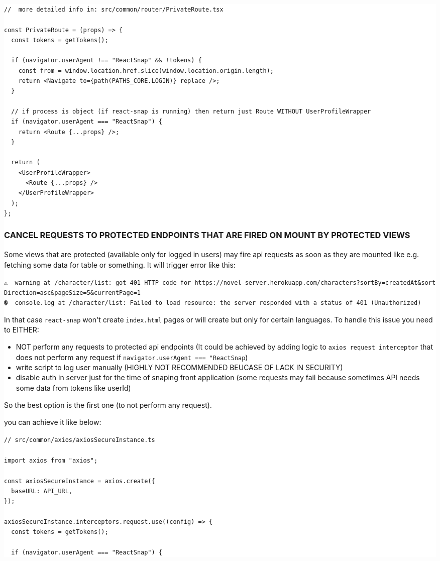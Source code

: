 ```tsx
//  more detailed info in: src/common/router/PrivateRoute.tsx

const PrivateRoute = (props) => {
  const tokens = getTokens();

  if (navigator.userAgent !== "ReactSnap" && !tokens) {
    const from = window.location.href.slice(window.location.origin.length);
    return <Navigate to={path(PATHS_CORE.LOGIN)} replace />;
  }

  // if process is object (if react-snap is running) then return just Route WITHOUT UserProfileWrapper
  if (navigator.userAgent === "ReactSnap") {
    return <Route {...props} />;
  }

  return (
    <UserProfileWrapper>
      <Route {...props} />
    </UserProfileWrapper>
  );
};
```

### CANCEL REQUESTS TO PROTECTED ENDPOINTS THAT ARE FIRED ON MOUNT BY PROTECTED VIEWS

Some views that are protected (available only for logged in users) may fire api requests as soon as they are mounted like e.g. fetching some data for table or something. It will trigger error like this:

```
⚠️  warning at /character/list: got 401 HTTP code for https://novel-server.herokuapp.com/characters?sortBy=createdAt&sortDirection=asc&pageSize=5&currentPage=1
️�  console.log at /character/list: Failed to load resource: the server responded with a status of 401 (Unauthorized)

```

In that case `react-snap` won't create `index.html` pages or will create but only for certain languages. To handle this issue you need to EITHER:

- NOT perform any requests to protected api endpoints (It could be achieved by adding logic to `axios request interceptor` that does not perform any request if `navigator.userAgent === "ReactSnap`)
- write script to log user manually (HIGHLY NOT RECOMMENDED BEUCASE OF LACK IN SECURITY)
- disable auth in server just for the time of snaping front application (some requests may fail because sometimes API needs some data from tokens like userId)

So the best option is the first one (to not perform any request).

you can achieve it like below:

```tsx
// src/common/axios/axiosSecureInstance.ts

import axios from "axios";

const axiosSecureInstance = axios.create({
  baseURL: API_URL,
});

axiosSecureInstance.interceptors.request.use((config) => {
  const tokens = getTokens();

  if (navigator.userAgent === "ReactSnap") {
```